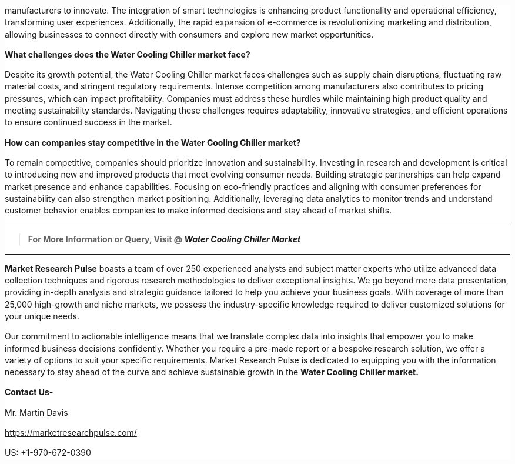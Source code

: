 manufacturers to innovate. The integration of smart technologies is enhancing product functionality and operational efficiency, transforming user experiences. Additionally, the rapid expansion of e-commerce is revolutionizing marketing and distribution, allowing businesses to connect directly with consumers and explore new market opportunities.</p><p><strong>What challenges does the Water Cooling Chiller market face?</strong></p><p>Despite its growth potential, the Water Cooling Chiller market faces challenges such as supply chain disruptions, fluctuating raw material costs, and stringent regulatory requirements. Intense competition among manufacturers also contributes to pricing pressures, which can impact profitability. Companies must address these hurdles while maintaining high product quality and meeting sustainability standards. Navigating these challenges requires adaptability, innovative strategies, and efficient operations to ensure continued success in the market.</p><p><strong>How can companies stay competitive in the Water Cooling Chiller market?</strong></p><p>To remain competitive, companies should prioritize innovation and sustainability. Investing in research and development is critical to introducing new and improved products that meet evolving consumer needs. Building strategic partnerships can help expand market presence and enhance capabilities. Focusing on eco-friendly practices and aligning with consumer preferences for sustainability can also strengthen market positioning. Additionally, leveraging data analytics to monitor trends and understand customer behavior enables companies to make informed decisions and stay ahead of market shifts.</p><hr /><blockquote><p><strong>For More Information or Query, Visit @&nbsp;<em><a href="https://marketresearchpulse.com/report/70751/water-cooling-chiller-market?utm_source=Linkedin&utm_medium=091">Water Cooling Chiller Market</a></em></strong></p></blockquote><hr /><p><strong>Market Research Pulse</strong> boasts a team of over 250 experienced analysts and subject matter experts who utilize advanced data collection techniques and rigorous research methodologies to deliver exceptional insights. We go beyond mere data presentation, providing in-depth analysis and strategic guidance tailored to help you achieve your business goals. With coverage of more than 25,000 high-growth and niche markets, we possess the industry-specific knowledge required to deliver customized solutions for your unique needs.</p><p>Our commitment to actionable intelligence means that we translate complex data into insights that empower you to make informed business decisions confidently. Whether you require a pre-made report or a bespoke research solution, we offer a variety of options to suit your specific requirements. Market Research Pulse is dedicated to equipping you with the information necessary to stay ahead of the curve and achieve sustainable growth in the <strong>Water Cooling Chiller market.</strong></p><p><strong>Contact Us-</strong></p><p>Mr. Martin Davis</p><p>https://marketresearchpulse.com/</p><p>US: +1-970-672-0390</p>
